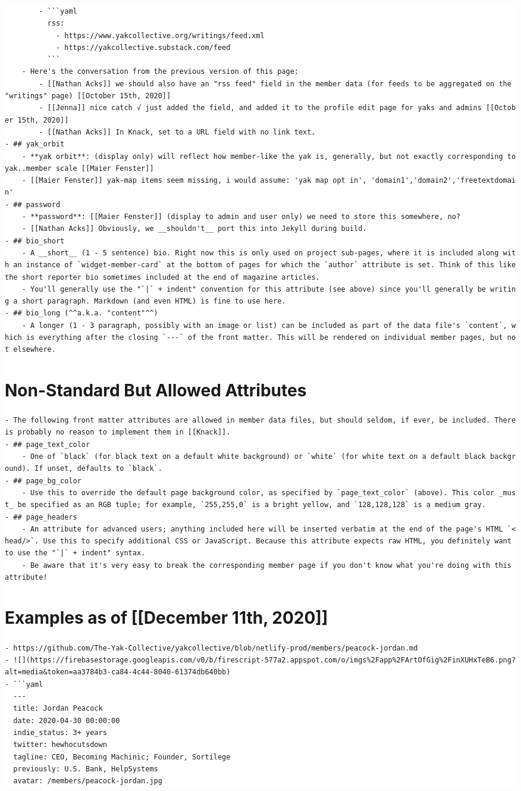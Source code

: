             - ```yaml
              rss:
                - https://www.yakcollective.org/writings/feed.xml
                - https://yakcollective.substack.com/feed
              ```
        - Here's the conversation from the previous version of this page:
            - [[Nathan Acks]] we should also have an "rss feed" field in the member data (for feeds to be aggregated on the "writings" page) [[October 15th, 2020]]
            - [[Jenna]] nice catch √ just added the field, and added it to the profile edit page for yaks and admins [[October 15th, 2020]]
            - [[Nathan Acks]] In Knack, set to a URL field with no link text.
    - ## yak_orbit
        - **yak orbit**: (display only) will reflect how member-like the yak is, generally, but not exactly corresponding to yak..member scale [[Maier Fenster]]
        - [[Maier Fenster]] yak-map items seem missing, i would assume: 'yak map opt in', 'domain1','domain2','freetextdomain'
    - ## password
        - **password**: [[Maier Fenster]] (display to admin and user only) we need to store this somewhere, no?
        - [[Nathan Acks]] Obviously, we __shouldn't__ port this into Jekyll during build.
    - ## bio_short
        - A __short__ (1 - 5 sentence) bio. Right now this is only used on project sub-pages, where it is included along with an instance of `widget-member-card` at the bottom of pages for which the `author` attribute is set. Think of this like the short reporter bio sometimes included at the end of magazine articles.
        - You'll generally use the "`|` + indent" convention for this attribute (see above) since you'll generally be writing a short paragraph. Markdown (and even HTML) is fine to use here.
    - ## bio_long (^^a.k.a. "content"^^)
        - A longer (1 - 3 paragraph, possibly with an image or list) can be included as part of the data file's `content`, which is everything after the closing `---` of the front matter. This will be rendered on individual member pages, but not elsewhere.
# Non-Standard But Allowed Attributes
    - The following front matter attributes are allowed in member data files, but should seldom, if ever, be included. There is probably no reason to implement them in [[Knack]].
    - ## page_text_color
        - One of `black` (for black text on a default white background) or `white` (for white text on a default black background). If unset, defaults to `black`.
    - ## page_bg_color
        - Use this to override the default page background color, as specified by `page_text_color` (above). This color _must_ be specified as an RGB tuple; for example, `255,255,0` is a bright yellow, and `128,128,128` is a medium gray.
    - ## page_headers
        - An attribute for advanced users; anything included here will be inserted verbatim at the end of the page's HTML `<head/>`. Use this to specify additional CSS or JavaScript. Because this attribute expects raw HTML, you definitely want to use the "`|` + indent" syntax.
        - Be aware that it's very easy to break the corresponding member page if you don't know what you're doing with this attribute!
# Examples as of [[December 11th, 2020]]
    - https://github.com/The-Yak-Collective/yakcollective/blob/netlify-prod/members/peacock-jordan.md
    - ![](https://firebasestorage.googleapis.com/v0/b/firescript-577a2.appspot.com/o/imgs%2Fapp%2FArtOfGig%2FinXUHxTeB6.png?alt=media&token=aa3784b3-ca84-4c44-8040-61374db640bb)
    - ```yaml
      ---
      title: Jordan Peacock
      date: 2020-04-30 00:00:00
      indie_status: 3+ years
      twitter: hewhocutsdown
      tagline: CEO, Becoming Machinic; Founder, Sortilege
      previously: U.S. Bank, HelpSystems
      avatar: /members/peacock-jordan.jpg